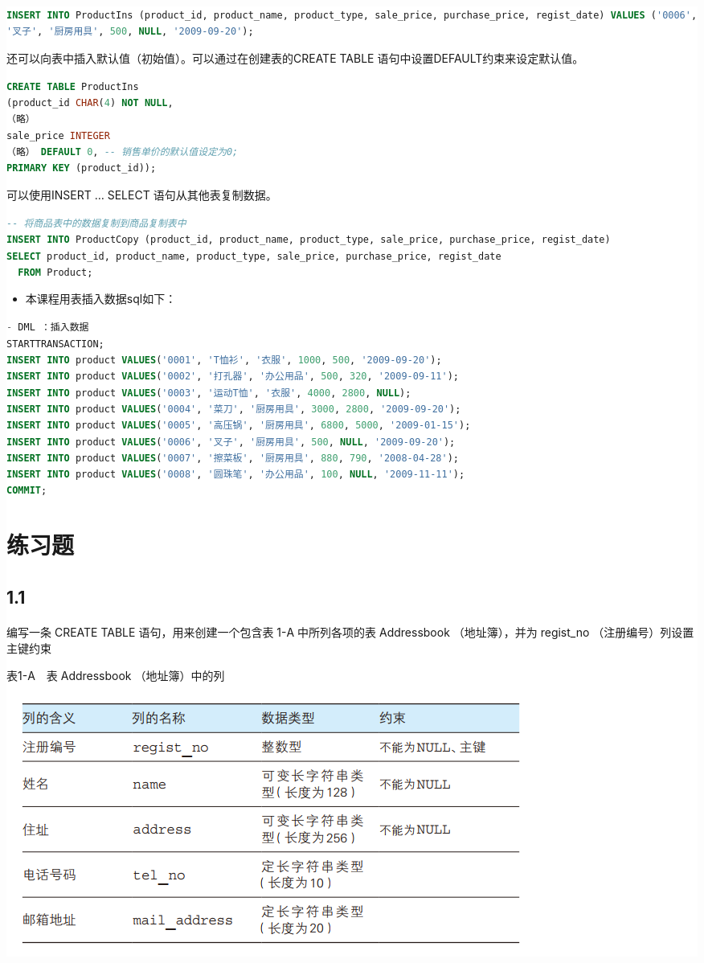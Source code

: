 ```sql
INSERT INTO ProductIns (product_id, product_name, product_type, sale_price, purchase_price, regist_date) VALUES ('0006', '叉子', '厨房用具', 500, NULL, '2009-09-20');  
```
还可以向表中插入默认值（初始值）。可以通过在创建表的CREATE TABLE 语句中设置DEFAULT约束来设定默认值。

```sql
CREATE TABLE ProductIns
(product_id CHAR(4) NOT NULL,
（略）
sale_price INTEGER
（略）	DEFAULT 0, -- 销售单价的默认值设定为0;
PRIMARY KEY (product_id));  
```
可以使用INSERT … SELECT 语句从其他表复制数据。
```sql
-- 将商品表中的数据复制到商品复制表中
INSERT INTO ProductCopy (product_id, product_name, product_type, sale_price, purchase_price, regist_date)
SELECT product_id, product_name, product_type, sale_price, purchase_price, regist_date
  FROM Product;  
```
* 本课程用表插入数据sql如下：
```sql
- DML ：插入数据
STARTTRANSACTION;
INSERT INTO product VALUES('0001', 'T恤衫', '衣服', 1000, 500, '2009-09-20');
INSERT INTO product VALUES('0002', '打孔器', '办公用品', 500, 320, '2009-09-11');
INSERT INTO product VALUES('0003', '运动T恤', '衣服', 4000, 2800, NULL);
INSERT INTO product VALUES('0004', '菜刀', '厨房用具', 3000, 2800, '2009-09-20');
INSERT INTO product VALUES('0005', '高压锅', '厨房用具', 6800, 5000, '2009-01-15');
INSERT INTO product VALUES('0006', '叉子', '厨房用具', 500, NULL, '2009-09-20');
INSERT INTO product VALUES('0007', '擦菜板', '厨房用具', 880, 790, '2008-04-28');
INSERT INTO product VALUES('0008', '圆珠笔', '办公用品', 100, NULL, '2009-11-11');
COMMIT;
```

# 练习题

## 1.1

编写一条 CREATE TABLE 语句，用来创建一个包含表 1-A 中所列各项的表 Addressbook （地址簿），并为 regist_no （注册编号）列设置主键约束

表1-A　表 Addressbook （地址簿）中的列

![图片](img/ch01/ch01.04%E4%B9%A0%E9%A2%981.png)
